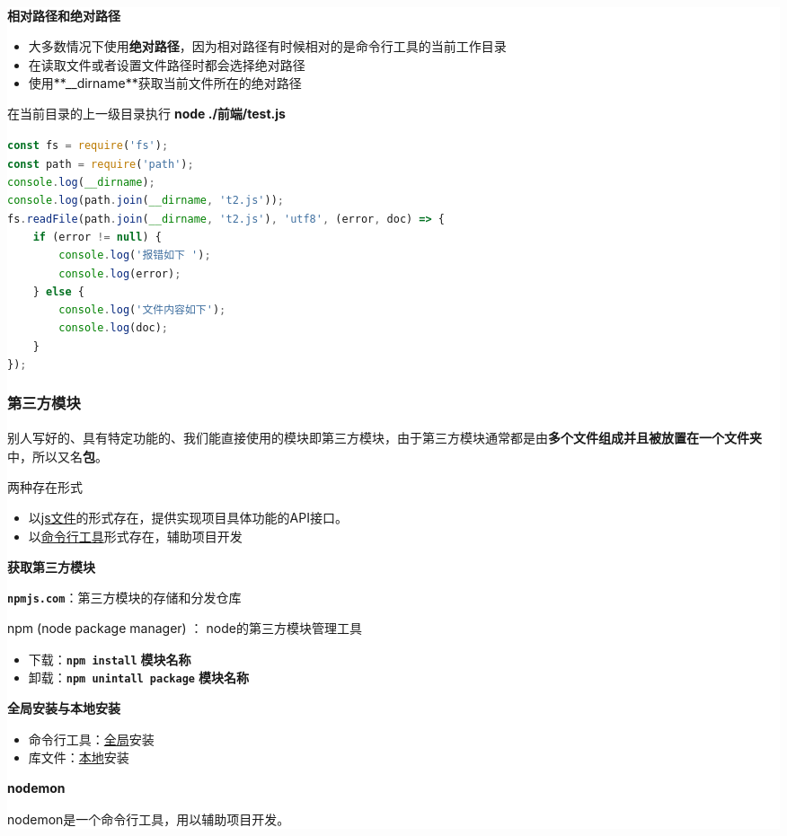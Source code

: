 **相对路径和绝对路径**

- 大多数情况下使用**绝对路径**，因为相对路径有时候相对的是命令行工具的当前工作目录
- 在读取文件或者设置文件路径时都会选择绝对路径
- 使用**__dirname**获取当前文件所在的绝对路径


 在当前目录的上一级目录执行 **node ./前端/test.js**

```js
const fs = require('fs');
const path = require('path');
console.log(__dirname);
console.log(path.join(__dirname, 't2.js'));
fs.readFile(path.join(__dirname, 't2.js'), 'utf8', (error, doc) => {
    if (error != null) {
        console.log('报错如下 ');
        console.log(error);
    } else {
        console.log('文件内容如下');
        console.log(doc);
    }
});
```

### 第三方模块

别人写好的、具有特定功能的、我们能直接使用的模块即第三方模块，由于第三方模块通常都是由**多个文件组成并且被放置在一个文件夹**中，所以又名**包**。

 

两种存在形式

- 以<u>js文件</u>的形式存在，提供实现项目具体功能的API接口。
- 以<u>命令行工具</u>形式存在，辅助项目开发

 

**获取第三方模块**

**`npmjs.com`**：第三方模块的存储和分发仓库

 

npm (node package manager) ： node的第三方模块管理工具

 

- 下载：**`npm install`** **模块名称**
- 卸载：**`npm unintall package`** **模块名称**

 

**全局安装与本地安装**

- 命令行工具：<u>全局</u>安装
- 库文件：<u>本地</u>安装



**nodemon**

nodemon是一个命令行工具，用以辅助项目开发。
